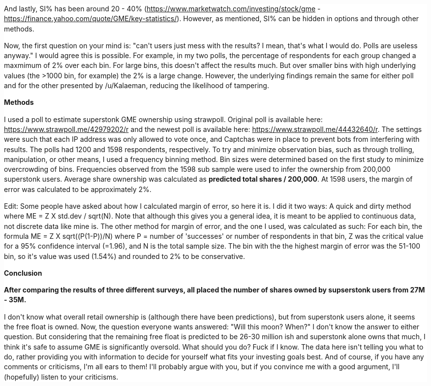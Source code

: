 And lastly, SI% has been around 20 - 40% (https://www.marketwatch.com/investing/stock/gme - https://finance.yahoo.com/quote/GME/key-statistics/). However, as mentioned, SI% can be hidden in options and through other methods. 


Now, the first question on your mind is: "can't users just mess with the results? I mean, that's what I would do. Polls are useless anyway." I would agree this is possible. For example, in my two polls, the percentage of respondents for each group changed a maxmimum of 2% over each bin. For large bins, this doesn't affect the results much. But over smaller bins with high underlying values (the >1000 bin, for example) the 2% is a large change. However, the underlying findings remain the same for either poll and for the other presented by /u/Kalaeman, reducing the likelihood of tampering. 


**Methods**

I used a poll to estimate superstonk GME ownership using strawpoll. Original poll is available here: https://www.strawpoll.me/42979202/r and the newest poll is available here: https://www.strawpoll.me/44432640/r. The settings were such that each IP address was only allowed to vote once, and Captchas were in place to prevent bots from interfering with results. The polls had 1200 and 1598 respondents, respectively. To try and minimize observation bias, such as through trolling, manipulation, or other means, I used a frequency binning method. Bin sizes were determined based on the first study to minimize overcrowding of bins. Frequencies observed from the 1598 sub sample were used to infer the ownership from 200,000 superstonk users. Average share ownership was calculated as **predicted total shares / 200,000**. At 1598 users, the margin of error was calculated to be approximately 2%. 

Edit: Some people have asked about how I calculated margin of error, so here it is. I did it two ways: A quick and dirty method where ME = Z X std.dev / sqrt(N). Note that although this gives you a general idea, it is meant to be applied to continuous data, not discrete data like mine is. The other method for margin of error, and the one I used, was calculated as such: For each bin, the formula ME = Z X sqrt((P(1-P))/N) where P = number of 'successes' or number of respondents in that bin, Z was the critical value for a 95% confidence interval (=1.96), and N is the total sample size. The bin with the the highest margin of error was the 51-100 bin, so it's value was used (1.54%) and rounded to 2% to be conservative. 


**Conclusion**

**After comparing the results of three different surveys, all placed the number of shares owned by supserstonk users from 27M - 35M.**

I don't know what overall retail ownership is (although there have been predictions), but from superstonk users alone, it seems the free float is owned. Now, the question everyone wants answered: "Will this moon? When?" I don't know the answer to either question. But considering that the remaining free float is predicted to be 26-30 million ish and superstonk alone owns that much, I think it's safe to assume GME is significantly oversold. What should you do? Fuck if I know. The data here isn't telling you what to do, rather providing you with information to decide for yourself what fits your investing goals best. And of course, if you have any comments or criticisms, I'm all ears to them! I'll probably argue with you, but if you convince me with a good argument, I'll (hopefully) listen to your criticisms.